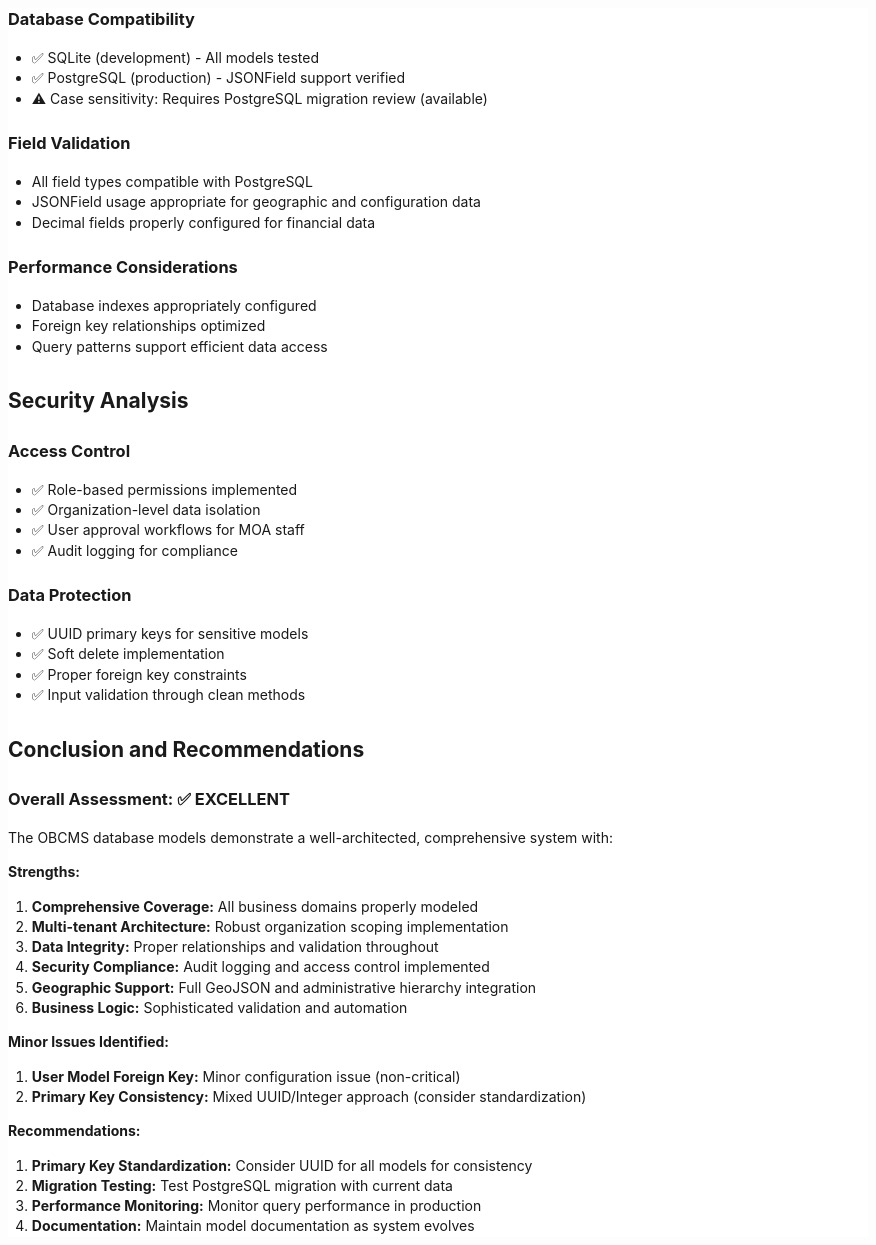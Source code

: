 ### Database Compatibility
- ✅ SQLite (development) - All models tested
- ✅ PostgreSQL (production) - JSONField support verified
- ⚠️ Case sensitivity: Requires PostgreSQL migration review (available)

### Field Validation
- All field types compatible with PostgreSQL
- JSONField usage appropriate for geographic and configuration data
- Decimal fields properly configured for financial data

### Performance Considerations
- Database indexes appropriately configured
- Foreign key relationships optimized
- Query patterns support efficient data access

## Security Analysis

### Access Control
- ✅ Role-based permissions implemented
- ✅ Organization-level data isolation
- ✅ User approval workflows for MOA staff
- ✅ Audit logging for compliance

### Data Protection
- ✅ UUID primary keys for sensitive models
- ✅ Soft delete implementation
- ✅ Proper foreign key constraints
- ✅ Input validation through clean methods

## Conclusion and Recommendations

### Overall Assessment: ✅ EXCELLENT

The OBCMS database models demonstrate a well-architected, comprehensive system with:

**Strengths:**
1. **Comprehensive Coverage:** All business domains properly modeled
2. **Multi-tenant Architecture:** Robust organization scoping implementation
3. **Data Integrity:** Proper relationships and validation throughout
4. **Security Compliance:** Audit logging and access control implemented
5. **Geographic Support:** Full GeoJSON and administrative hierarchy integration
6. **Business Logic:** Sophisticated validation and automation

**Minor Issues Identified:**
1. **User Model Foreign Key:** Minor configuration issue (non-critical)
2. **Primary Key Consistency:** Mixed UUID/Integer approach (consider standardization)

**Recommendations:**
1. **Primary Key Standardization:** Consider UUID for all models for consistency
2. **Migration Testing:** Test PostgreSQL migration with current data
3. **Performance Monitoring:** Monitor query performance in production
4. **Documentation:** Maintain model documentation as system evolves
